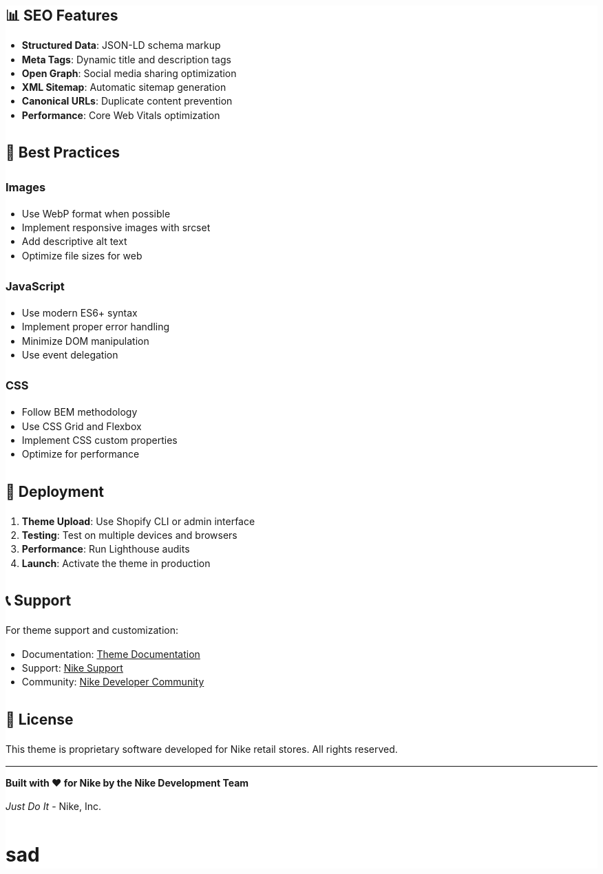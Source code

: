 ## 📊 SEO Features

- **Structured Data**: JSON-LD schema markup
- **Meta Tags**: Dynamic title and description tags
- **Open Graph**: Social media sharing optimization
- **XML Sitemap**: Automatic sitemap generation
- **Canonical URLs**: Duplicate content prevention
- **Performance**: Core Web Vitals optimization

## 🎯 Best Practices

### Images
- Use WebP format when possible
- Implement responsive images with srcset
- Add descriptive alt text
- Optimize file sizes for web

### JavaScript
- Use modern ES6+ syntax
- Implement proper error handling
- Minimize DOM manipulation
- Use event delegation

### CSS
- Follow BEM methodology
- Use CSS Grid and Flexbox
- Implement CSS custom properties
- Optimize for performance

## 🚀 Deployment

1. **Theme Upload**: Use Shopify CLI or admin interface
2. **Testing**: Test on multiple devices and browsers
3. **Performance**: Run Lighthouse audits
4. **Launch**: Activate the theme in production

## 📞 Support

For theme support and customization:
- Documentation: [Theme Documentation](https://nike.com/help)
- Support: [Nike Support](https://nike.com/support)
- Community: [Nike Developer Community](https://nike.com/developers)

## 📄 License

This theme is proprietary software developed for Nike retail stores. All rights reserved.

---

**Built with ❤️ for Nike by the Nike Development Team**

*Just Do It* - Nike, Inc.
# sad
